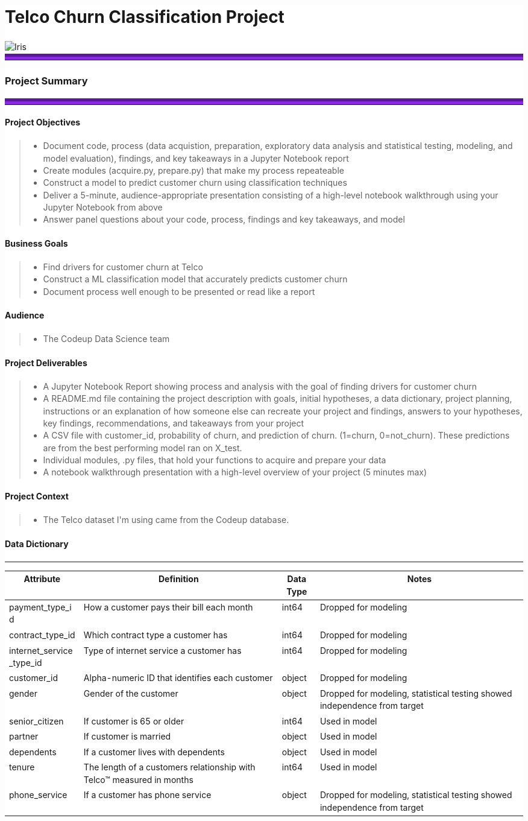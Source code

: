 # Telco Churn Classification Project

<img src="https://23x6xj3o92m9361dbu2ij362-wpengine.netdna-ssl.com/wp-content/uploads/2019/02/thumbnail-3ac78ae8dc4ab8e78d3937d8a6b35326-1200x370.jpeg" alt="Iris" title="Iris Dataset" width="500" height="200" />

<hr style="border-top: 10px groove blueviolet; margin-top: 1px; margin-bottom: 1px"></hr>

### Project Summary

<hr style="border-top: 10px groove blueviolet; margin-top: 1px; margin-bottom: 1px"></hr>

#### Project Objectives
> - Document code, process (data acquistion, preparation, exploratory data analysis and statistical testing, modeling, and model evaluation), findings, and key takeaways in a Jupyter Notebook report
> - Create modules (acquire.py, prepare.py) that make my process repeateable
> - Construct a model to predict customer churn using classification techniques
> - Deliver a 5-minute, audience-appropriate presentation consisting of a high-level notebook walkthrough using your Jupyter Notebook from above
> - Answer panel questions about your code, process, findings and key takeaways, and model

#### Business Goals
> - Find drivers for customer churn at Telco
> - Construct a ML classification model that accurately predicts customer churn
> - Document process well enough to be presented or read like a report

#### Audience
> - The Codeup Data Science team

#### Project Deliverables
> - A Jupyter Notebook Report showing process and analysis with the goal of finding drivers for customer churn 
> - A README.md file containing the project description with goals, initial hypotheses, a data dictionary, project planning, instructions or an explanation of how someone else can recreate your project and findings, answers to your hypotheses, key findings, recommendations, and takeaways from your project
> - A CSV file with customer_id, probability of churn, and prediction of churn. (1=churn, 0=not_churn). These predictions are from the best performing model ran on X_test. 
> - Individual modules, .py files, that hold your functions to acquire and prepare your data
> - A notebook walkthrough presentation with a high-level overview of your project (5 minutes max)

#### Project Context
> - The Telco dataset I'm using came from the Codeup database.


#### Data Dictionary

---
| Attribute | Definition | Data Type | Notes |
| ----- | ----- | ----- | ----- |
|payment\_type\_id |How a customer pays their bill each month | int64 | Dropped for modeling |
|contract\_type\_id|Which contract type a customer has | int64 | Dropped for modeling |
|internet\_service\_type_id|Type of internet service a customer has | int64 | Dropped for modeling |
|customer\_id|Alpha-numeric ID that identifies each customer| object | Dropped for modeling |
gender|Gender of the customer| object | Dropped for modeling, statistical testing showed independence from target |
senior_citizen|If customer is 65 or older| int64 | Used in model |
partner|If customer is married| object | Used in model |
dependents|If a customer lives with dependents| object | Used in model |
tenure|The length of a customers relationship with Telco™ measured in months|  int64 | Used in model |
phone_service|If a customer has phone service| object | Dropped for modeling, statistical testing showed independence from target |